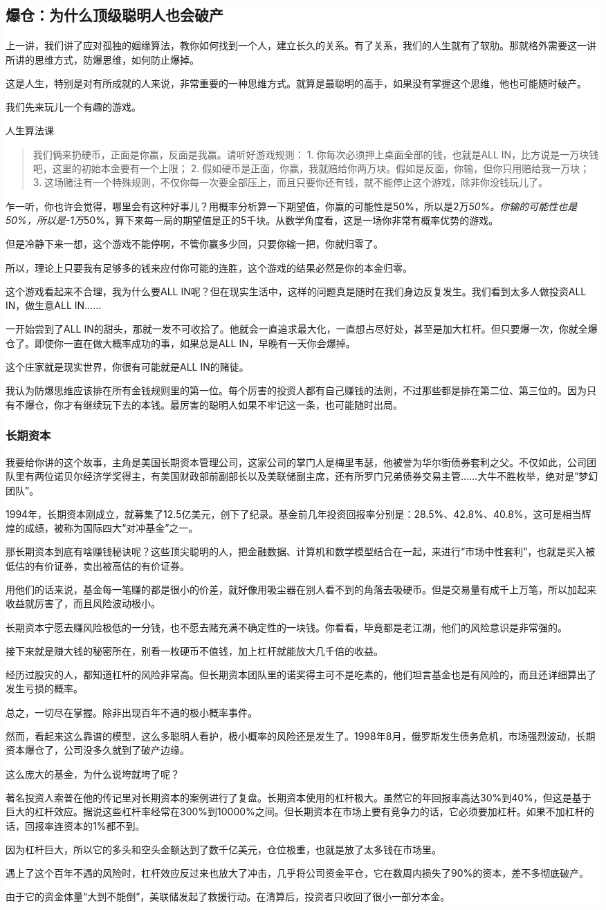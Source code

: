 ## 爆仓：为什么顶级聪明人也会破产

上一讲，我们讲了应对孤独的姻缘算法，教你如何找到一个人，建立长久的关系。有了关系，我们的人生就有了软肋。那就格外需要这一讲所讲的思维方式，防爆思维，如何防止爆掉。

这是人生，特别是对有所成就的人来说，非常重要的一种思维方式。就算是最聪明的高手，如果没有掌握这个思维，他也可能随时破产。

我们先来玩儿一个有趣的游戏。

人生算法课

> 我们俩来扔硬币，正面是你赢，反面是我赢。请听好游戏规则：  1. 你每次必须押上桌面全部的钱，也就是ALL IN，比方说是一万块钱吧，这里的初始本金要有一个上限；  2. 假如硬币是正面，你赢，我就赔给你两万块。假如是反面，你输，但你只用赔给我一万块；  3. 这场赌注有一个特殊规则，不仅你每一次要全部压上，而且只要你还有钱，就不能停止这个游戏，除非你没钱玩儿了。

乍一听，你也许会觉得，哪里会有这种好事儿？用概率分析算一下期望值，你赢的可能性是50%，所以是2万*50%。你输的可能性也是50%，所以是-1万*50%，算下来每一局的期望值是正的5千块。从数学角度看，这是一场你非常有概率优势的游戏。

但是冷静下来一想，这个游戏不能停啊，不管你赢多少回，只要你输一把，你就归零了。

所以，理论上只要我有足够多的钱来应付你可能的连胜，这个游戏的结果必然是你的本金归零。

这个游戏看起来不合理，我为什么要ALL IN呢？但在现实生活中，这样的问题真是随时在我们身边反复发生。我们看到太多人做投资ALL IN，做生意ALL IN……

一开始尝到了ALL IN的甜头，那就一发不可收拾了。他就会一直追求最大化，一直想占尽好处，甚至是加大杠杆。但只要爆一次，你就全爆仓了。即使你一直在做大概率成功的事，如果总是ALL IN，早晚有一天你会爆掉。

这个庄家就是现实世界，你很有可能就是ALL IN的赌徒。

我认为防爆思维应该排在所有金钱规则里的第一位。每个厉害的投资人都有自己赚钱的法则，不过那些都是排在第二位、第三位的。因为只有不爆仓，你才有继续玩下去的本钱。最厉害的聪明人如果不牢记这一条，也可能随时出局。

### 长期资本

我要给你讲的这个故事，主角是美国长期资本管理公司，这家公司的掌门人是梅里韦瑟，他被誉为华尔街债券套利之父。不仅如此，公司团队里有两位诺贝尔经济学奖得主，有美国财政部前副部长以及美联储副主席，还有所罗门兄弟债券交易主管……大牛不胜枚举，绝对是“梦幻团队”。

1994年，长期资本刚成立，就募集了12.5亿美元，创下了纪录。基金前几年投资回报率分别是：28.5%、42.8%、40.8%，这可是相当辉煌的成绩，被称为国际四大“对冲基金”之一。

那长期资本到底有啥赚钱秘诀呢？这些顶尖聪明的人，把金融数据、计算机和数学模型结合在一起，来进行“市场中性套利”，也就是买入被低估的有价证券，卖出被高估的有价证券。

用他们的话来说，基金每一笔赚的都是很小的价差，就好像用吸尘器在别人看不到的角落去吸硬币。但是交易量有成千上万笔，所以加起来收益就厉害了，而且风险波动极小。

长期资本宁愿去赚风险极低的一分钱，也不愿去赌充满不确定性的一块钱。你看看，毕竟都是老江湖，他们的风险意识是非常强的。

接下来就是赚大钱的秘密所在，别看一枚硬币不值钱，加上杠杆就能放大几千倍的收益。

经历过股灾的人，都知道杠杆的风险非常高。但长期资本团队里的诺奖得主可不是吃素的，他们坦言基金也是有风险的，而且还详细算出了发生亏损的概率。

总之，一切尽在掌握。除非出现百年不遇的极小概率事件。

然而，看起来这么靠谱的模型，这么多聪明人看护，极小概率的风险还是发生了。1998年8月，俄罗斯发生债务危机，市场强烈波动，长期资本爆仓了，公司没多久就到了破产边缘。

这么庞大的基金，为什么说垮就垮了呢？

著名投资人索普在他的传记里对长期资本的案例进行了复盘。长期资本使用的杠杆极大。虽然它的年回报率高达30%到40%，但这是基于巨大的杠杆效应。据说这些杠杆率经常在300%到10000%之间。但长期资本在市场上要有竞争力的话，它必须要加杠杆。如果不加杠杆的话，回报率连资本的1%都不到。

因为杠杆巨大，所以它的多头和空头金额达到了数千亿美元，仓位极重，也就是放了太多钱在市场里。

遇上了这个百年不遇的风险时，杠杆效应反过来也放大了冲击，几乎将公司资金平仓，它在数周内损失了90%的资本，差不多彻底破产。

由于它的资金体量“大到不能倒”，美联储发起了救援行动。在清算后，投资者只收回了很小一部分本金。
